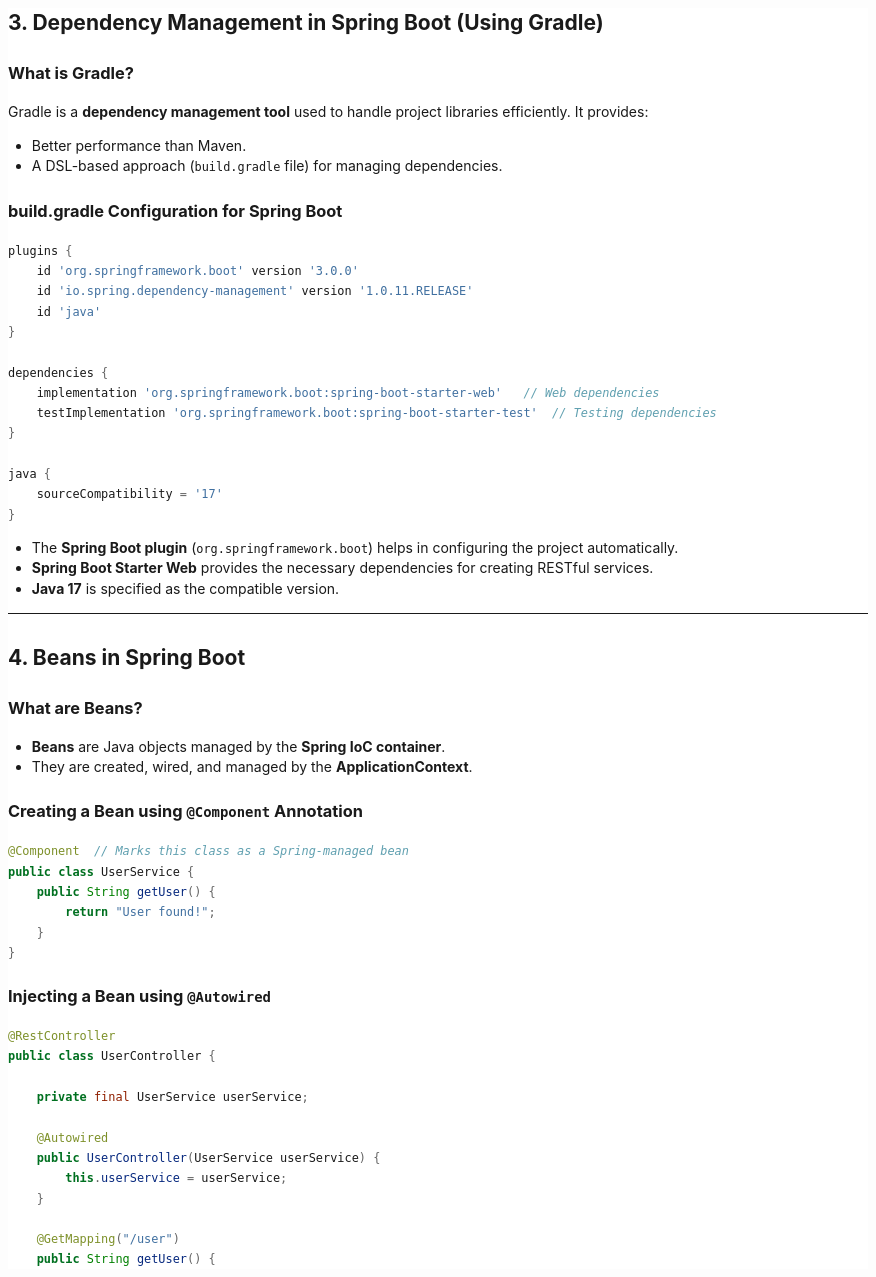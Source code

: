 
## **3. Dependency Management in Spring Boot (Using Gradle)**
### **What is Gradle?**  
Gradle is a **dependency management tool** used to handle project libraries efficiently. It provides:  
- Better performance than Maven.  
- A DSL-based approach (`build.gradle` file) for managing dependencies.  

### **build.gradle Configuration for Spring Boot**  
```gradle
plugins {
    id 'org.springframework.boot' version '3.0.0'
    id 'io.spring.dependency-management' version '1.0.11.RELEASE'
    id 'java'
}

dependencies {
    implementation 'org.springframework.boot:spring-boot-starter-web'   // Web dependencies
    testImplementation 'org.springframework.boot:spring-boot-starter-test'  // Testing dependencies
}

java {
    sourceCompatibility = '17'
}
```
- The **Spring Boot plugin** (`org.springframework.boot`) helps in configuring the project automatically.  
- **Spring Boot Starter Web** provides the necessary dependencies for creating RESTful services.  
- **Java 17** is specified as the compatible version.  

---

## **4. Beans in Spring Boot**
### **What are Beans?**  
- **Beans** are Java objects managed by the **Spring IoC container**.  
- They are created, wired, and managed by the **ApplicationContext**.  

### **Creating a Bean using `@Component` Annotation**
```java
@Component  // Marks this class as a Spring-managed bean
public class UserService {
    public String getUser() {
        return "User found!";
    }
}
```
### **Injecting a Bean using `@Autowired`**
```java
@RestController
public class UserController {
    
    private final UserService userService;
    
    @Autowired
    public UserController(UserService userService) {
        this.userService = userService;
    }
    
    @GetMapping("/user")
    public String getUser() {
```